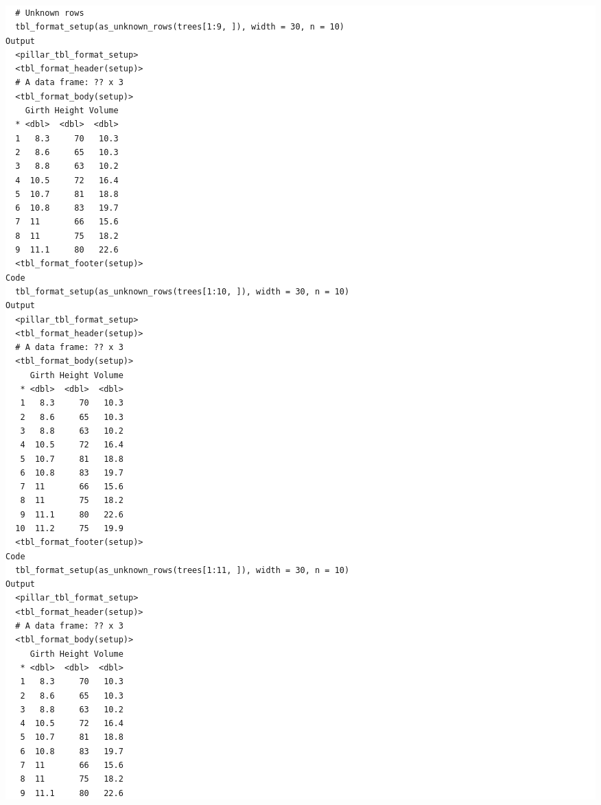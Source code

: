       # Unknown rows
      tbl_format_setup(as_unknown_rows(trees[1:9, ]), width = 30, n = 10)
    Output
      <pillar_tbl_format_setup>
      <tbl_format_header(setup)>
      # A data frame: ?? x 3
      <tbl_format_body(setup)>
        Girth Height Volume
      * <dbl>  <dbl>  <dbl>
      1   8.3     70   10.3
      2   8.6     65   10.3
      3   8.8     63   10.2
      4  10.5     72   16.4
      5  10.7     81   18.8
      6  10.8     83   19.7
      7  11       66   15.6
      8  11       75   18.2
      9  11.1     80   22.6
      <tbl_format_footer(setup)>
    Code
      tbl_format_setup(as_unknown_rows(trees[1:10, ]), width = 30, n = 10)
    Output
      <pillar_tbl_format_setup>
      <tbl_format_header(setup)>
      # A data frame: ?? x 3
      <tbl_format_body(setup)>
         Girth Height Volume
       * <dbl>  <dbl>  <dbl>
       1   8.3     70   10.3
       2   8.6     65   10.3
       3   8.8     63   10.2
       4  10.5     72   16.4
       5  10.7     81   18.8
       6  10.8     83   19.7
       7  11       66   15.6
       8  11       75   18.2
       9  11.1     80   22.6
      10  11.2     75   19.9
      <tbl_format_footer(setup)>
    Code
      tbl_format_setup(as_unknown_rows(trees[1:11, ]), width = 30, n = 10)
    Output
      <pillar_tbl_format_setup>
      <tbl_format_header(setup)>
      # A data frame: ?? x 3
      <tbl_format_body(setup)>
         Girth Height Volume
       * <dbl>  <dbl>  <dbl>
       1   8.3     70   10.3
       2   8.6     65   10.3
       3   8.8     63   10.2
       4  10.5     72   16.4
       5  10.7     81   18.8
       6  10.8     83   19.7
       7  11       66   15.6
       8  11       75   18.2
       9  11.1     80   22.6
